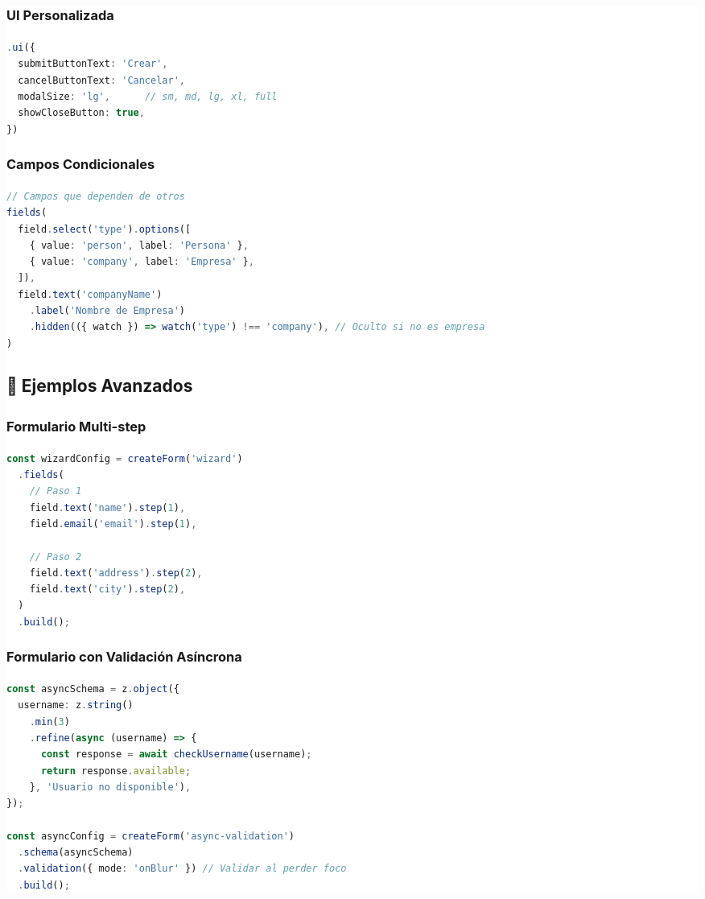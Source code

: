 ### UI Personalizada
```typescript
.ui({
  submitButtonText: 'Crear',
  cancelButtonText: 'Cancelar',
  modalSize: 'lg',      // sm, md, lg, xl, full
  showCloseButton: true,
})
```

### Campos Condicionales
```typescript
// Campos que dependen de otros
fields(
  field.select('type').options([
    { value: 'person', label: 'Persona' },
    { value: 'company', label: 'Empresa' },
  ]),
  field.text('companyName')
    .label('Nombre de Empresa')
    .hidden(({ watch }) => watch('type') !== 'company'), // Oculto si no es empresa
)
```

## 📝 Ejemplos Avanzados

### Formulario Multi-step
```typescript
const wizardConfig = createForm('wizard')
  .fields(
    // Paso 1
    field.text('name').step(1),
    field.email('email').step(1),

    // Paso 2
    field.text('address').step(2),
    field.text('city').step(2),
  )
  .build();
```

### Formulario con Validación Asíncrona
```typescript
const asyncSchema = z.object({
  username: z.string()
    .min(3)
    .refine(async (username) => {
      const response = await checkUsername(username);
      return response.available;
    }, 'Usuario no disponible'),
});

const asyncConfig = createForm('async-validation')
  .schema(asyncSchema)
  .validation({ mode: 'onBlur' }) // Validar al perder foco
  .build();
```
